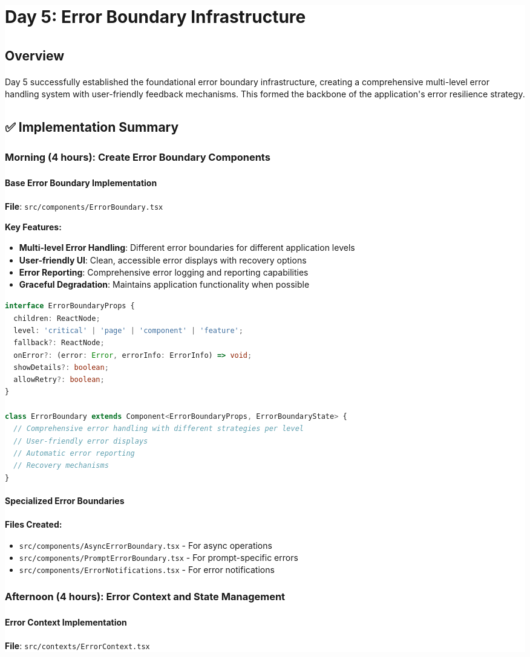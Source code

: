 # Day 5: Error Boundary Infrastructure

## Overview

Day 5 successfully established the foundational error boundary infrastructure, creating a comprehensive multi-level error handling system with user-friendly feedback mechanisms. This formed the backbone of the application's error resilience strategy.

## ✅ Implementation Summary

### Morning (4 hours): Create Error Boundary Components

#### Base Error Boundary Implementation
**File**: `src/components/ErrorBoundary.tsx`

**Key Features:**
- **Multi-level Error Handling**: Different error boundaries for different application levels
- **User-friendly UI**: Clean, accessible error displays with recovery options
- **Error Reporting**: Comprehensive error logging and reporting capabilities
- **Graceful Degradation**: Maintains application functionality when possible

```typescript
interface ErrorBoundaryProps {
  children: ReactNode;
  level: 'critical' | 'page' | 'component' | 'feature';
  fallback?: ReactNode;
  onError?: (error: Error, errorInfo: ErrorInfo) => void;
  showDetails?: boolean;
  allowRetry?: boolean;
}

class ErrorBoundary extends Component<ErrorBoundaryProps, ErrorBoundaryState> {
  // Comprehensive error handling with different strategies per level
  // User-friendly error displays
  // Automatic error reporting
  // Recovery mechanisms
}
```

#### Specialized Error Boundaries
**Files Created:**
- `src/components/AsyncErrorBoundary.tsx` - For async operations
- `src/components/PromptErrorBoundary.tsx` - For prompt-specific errors
- `src/components/ErrorNotifications.tsx` - For error notifications

### Afternoon (4 hours): Error Context and State Management

#### Error Context Implementation
**File**: `src/contexts/ErrorContext.tsx`

